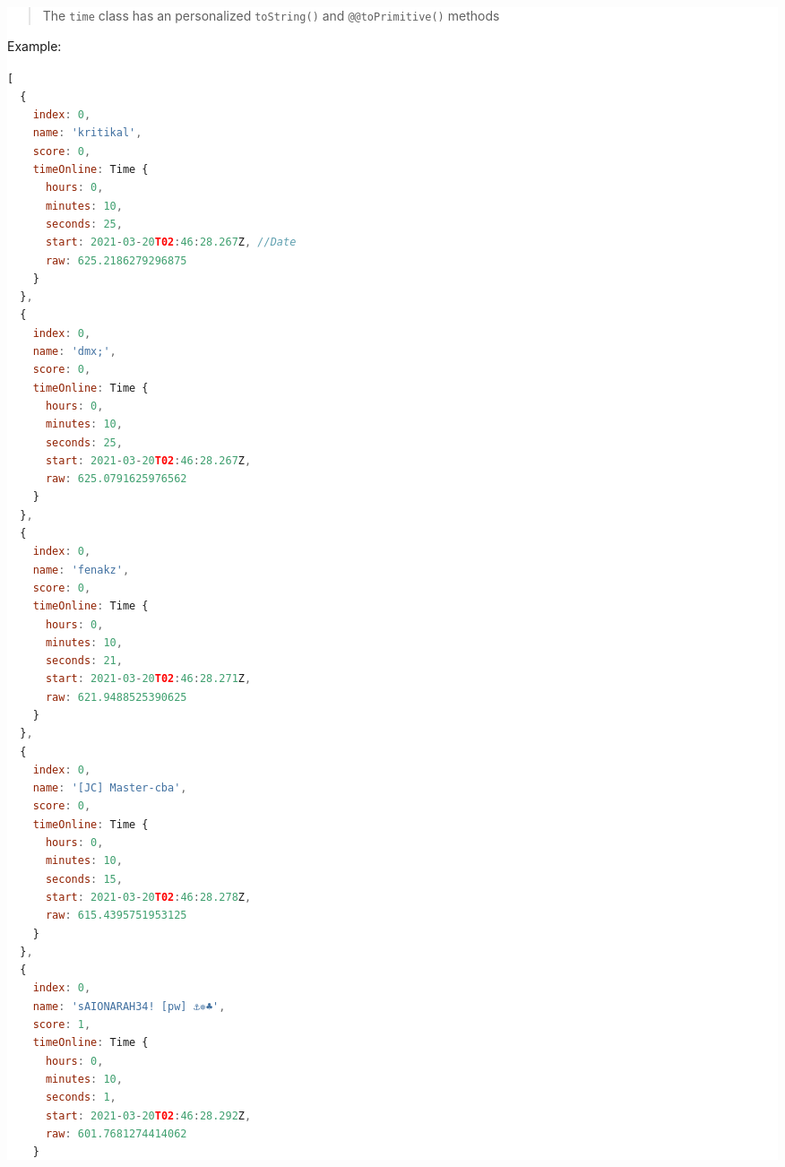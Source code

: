 > The `time` class has an personalized `toString()` and `@@toPrimitive()` methods

Example:

```js
[
  {
    index: 0,
    name: 'kritikal',
    score: 0,
    timeOnline: Time {
      hours: 0,
      minutes: 10,
      seconds: 25,
      start: 2021-03-20T02:46:28.267Z, //Date
      raw: 625.2186279296875
    }
  },
  {
    index: 0,
    name: 'dmx;',
    score: 0,
    timeOnline: Time {
      hours: 0,
      minutes: 10,
      seconds: 25,
      start: 2021-03-20T02:46:28.267Z,
      raw: 625.0791625976562
    }
  },
  {
    index: 0,
    name: 'fenakz',
    score: 0,
    timeOnline: Time {
      hours: 0,
      minutes: 10,
      seconds: 21,
      start: 2021-03-20T02:46:28.271Z,
      raw: 621.9488525390625
    }
  },
  {
    index: 0,
    name: '[JC] Master-cba',
    score: 0,
    timeOnline: Time {
      hours: 0,
      minutes: 10,
      seconds: 15,
      start: 2021-03-20T02:46:28.278Z,
      raw: 615.4395751953125
    }
  },
  {
    index: 0,
    name: 'sAIONARAH34! [pw] ⚓✵♣',
    score: 1,
    timeOnline: Time {
      hours: 0,
      minutes: 10,
      seconds: 1,
      start: 2021-03-20T02:46:28.292Z,
      raw: 601.7681274414062
    }
```